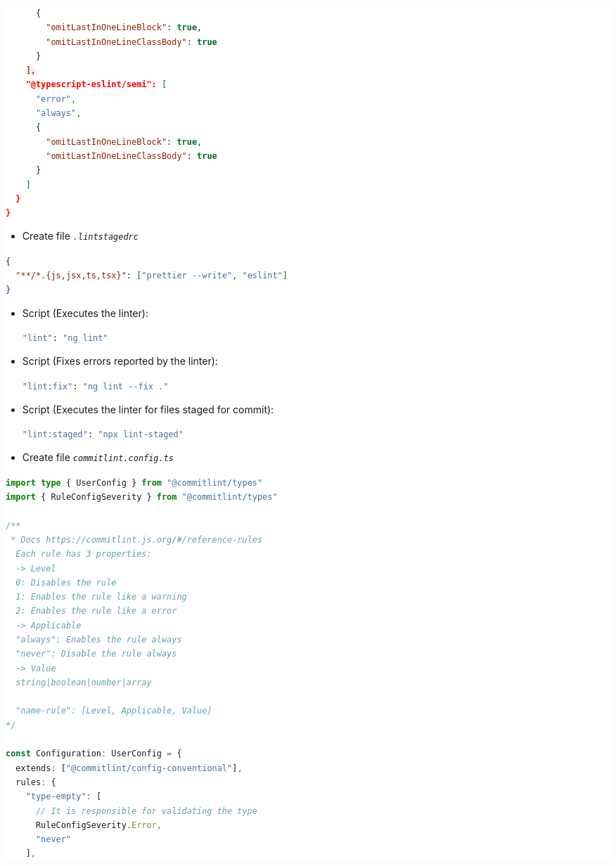 ```json
      {
        "omitLastInOneLineBlock": true,
        "omitLastInOneLineClassBody": true
      }
    ],
    "@typescript-eslint/semi": [
      "error",
      "always",
      {
        "omitLastInOneLineBlock": true,
        "omitLastInOneLineClassBody": true
      }
    ]
  }
}
```

- Create file _`.lintstagedrc`_
```json
{
  "**/*.{js,jsx,ts,tsx}": ["prettier --write", "eslint"]
}
```

- Script (Executes the linter):
  ```bash
  "lint": "ng lint"
  ```
- Script (Fixes errors reported by the linter):
  ```bash
  "lint:fix": "ng lint --fix ."
  ``` 
- Script (Executes the linter for files staged for commit):
  ```bash
  "lint:staged": "npx lint-staged"
  ```
  
- Create file _`commitlint.config.ts`_
```typescript
import type { UserConfig } from "@commitlint/types"
import { RuleConfigSeverity } from "@commitlint/types"

/** 
 * Docs https://commitlint.js.org/#/reference-rules
  Each rule has 3 properties:
  -> Level
  0: Disables the rule
  1: Enables the rule like a warning
  2: Enables the rule like a error
  -> Applicable
  "always": Enables the rule always
  "never": Disable the rule always
  -> Value
  string|boolean|number|array

  "name-rule": [Level, Applicable, Value]
*/

const Configuration: UserConfig = {
  extends: ["@commitlint/config-conventional"],
  rules: {
    "type-empty": [
      // It is responsible for validating the type
      RuleConfigSeverity.Error,
      "never"
    ],
```